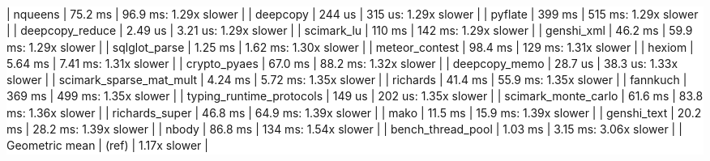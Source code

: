| nqueens                    | 75.2 ms                                                                                                           | 96.9 ms: 1.29x slower                                                                                                   |
| deepcopy                   | 244 us                                                                                                            | 315 us: 1.29x slower                                                                                                    |
| pyflate                    | 399 ms                                                                                                            | 515 ms: 1.29x slower                                                                                                    |
| deepcopy_reduce            | 2.49 us                                                                                                           | 3.21 us: 1.29x slower                                                                                                   |
| scimark_lu                 | 110 ms                                                                                                            | 142 ms: 1.29x slower                                                                                                    |
| genshi_xml                 | 46.2 ms                                                                                                           | 59.9 ms: 1.29x slower                                                                                                   |
| sqlglot_parse              | 1.25 ms                                                                                                           | 1.62 ms: 1.30x slower                                                                                                   |
| meteor_contest             | 98.4 ms                                                                                                           | 129 ms: 1.31x slower                                                                                                    |
| hexiom                     | 5.64 ms                                                                                                           | 7.41 ms: 1.31x slower                                                                                                   |
| crypto_pyaes               | 67.0 ms                                                                                                           | 88.2 ms: 1.32x slower                                                                                                   |
| deepcopy_memo              | 28.7 us                                                                                                           | 38.3 us: 1.33x slower                                                                                                   |
| scimark_sparse_mat_mult    | 4.24 ms                                                                                                           | 5.72 ms: 1.35x slower                                                                                                   |
| richards                   | 41.4 ms                                                                                                           | 55.9 ms: 1.35x slower                                                                                                   |
| fannkuch                   | 369 ms                                                                                                            | 499 ms: 1.35x slower                                                                                                    |
| typing_runtime_protocols   | 149 us                                                                                                            | 202 us: 1.35x slower                                                                                                    |
| scimark_monte_carlo        | 61.6 ms                                                                                                           | 83.8 ms: 1.36x slower                                                                                                   |
| richards_super             | 46.8 ms                                                                                                           | 64.9 ms: 1.39x slower                                                                                                   |
| mako                       | 11.5 ms                                                                                                           | 15.9 ms: 1.39x slower                                                                                                   |
| genshi_text                | 20.2 ms                                                                                                           | 28.2 ms: 1.39x slower                                                                                                   |
| nbody                      | 86.8 ms                                                                                                           | 134 ms: 1.54x slower                                                                                                    |
| bench_thread_pool          | 1.03 ms                                                                                                           | 3.15 ms: 3.06x slower                                                                                                   |
| Geometric mean             | (ref)                                                                                                             | 1.17x slower                                                                                                            |
